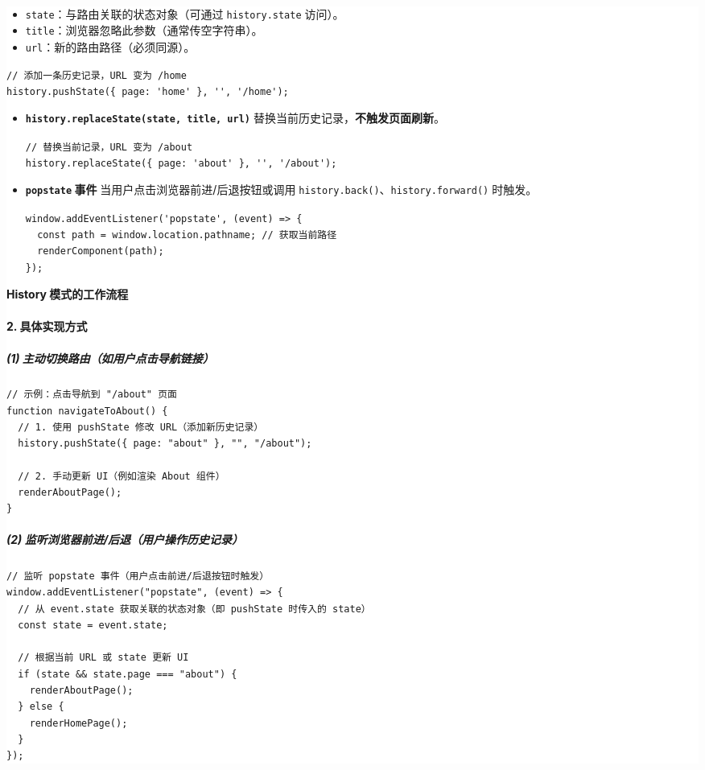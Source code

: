   - `state`：与路由关联的状态对象（可通过 `history.state` 访问）。
  - `title`：浏览器忽略此参数（通常传空字符串）。
  - `url`：新的路由路径（必须同源）。

  ```
  // 添加一条历史记录，URL 变为 /home
  history.pushState({ page: 'home' }, '', '/home');
  ```

- **`history.replaceState(state, title, url)`**
  替换当前历史记录，**不触发页面刷新**。

  ```
  // 替换当前记录，URL 变为 /about
  history.replaceState({ page: 'about' }, '', '/about');
  ```

- **`popstate` 事件**
  当用户点击浏览器前进/后退按钮或调用 `history.back()`、`history.forward()` 时触发。

  ```
  window.addEventListener('popstate', (event) => {
    const path = window.location.pathname; // 获取当前路径
    renderComponent(path);
  });
  ```

**History 模式的工作流程**

#### **2. 具体实现方式**

##### **(1) 主动切换路由（如用户点击导航链接）**

```
// 示例：点击导航到 "/about" 页面
function navigateToAbout() {
  // 1. 使用 pushState 修改 URL（添加新历史记录）
  history.pushState({ page: "about" }, "", "/about");
  
  // 2. 手动更新 UI（例如渲染 About 组件）
  renderAboutPage();
}
```

##### **(2) 监听浏览器前进/后退（用户操作历史记录）**

```
// 监听 popstate 事件（用户点击前进/后退按钮时触发）
window.addEventListener("popstate", (event) => {
  // 从 event.state 获取关联的状态对象（即 pushState 时传入的 state）
  const state = event.state;
  
  // 根据当前 URL 或 state 更新 UI
  if (state && state.page === "about") {
    renderAboutPage();
  } else {
    renderHomePage();
  }
});
```
